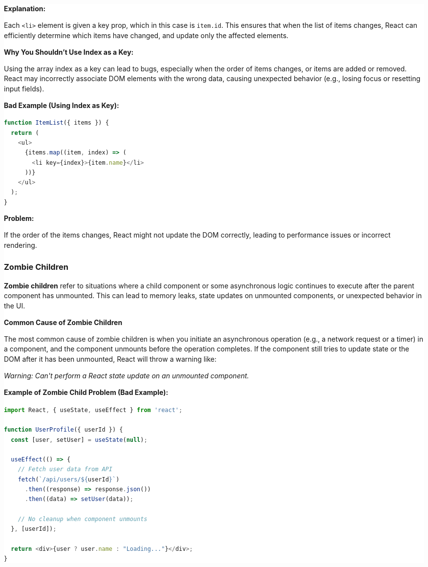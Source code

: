 **Explanation:**

Each `<li>` element is given a key prop, which in this case is `item.id`. This ensures that when the list of items changes, React can efficiently determine which items have changed, and update only the affected elements.

**Why You Shouldn’t Use Index as a Key:**

Using the array index as a key can lead to bugs, especially when the order of items changes, or items are added or removed. React may incorrectly associate DOM elements with the wrong data, causing unexpected behavior (e.g., losing focus or resetting input fields).

**Bad Example (Using Index as Key):**

```js
function ItemList({ items }) {
  return (
    <ul>
      {items.map((item, index) => (
        <li key={index}>{item.name}</li>
      ))}
    </ul>
  );
}
```

**Problem:**

If the order of the items changes, React might not update the DOM correctly, leading to performance issues or incorrect rendering.

### Zombie Children

**Zombie children** refer to situations where a child component or some asynchronous logic continues to execute after the parent component has unmounted. This can lead to memory leaks, state updates on unmounted components, or unexpected behavior in the UI.

**Common Cause of Zombie Children**

The most common cause of zombie children is when you initiate an asynchronous operation (e.g., a network request or a timer) in a component, and the component unmounts before the operation completes. If the component still tries to update state or the DOM after it has been unmounted, React will throw a warning like:

*Warning: Can't perform a React state update on an unmounted component.*

**Example of Zombie Child Problem (Bad Example):**

```js
import React, { useState, useEffect } from 'react';

function UserProfile({ userId }) {
  const [user, setUser] = useState(null);

  useEffect(() => {
    // Fetch user data from API
    fetch(`/api/users/${userId}`)
      .then((response) => response.json())
      .then((data) => setUser(data));

    // No cleanup when component unmounts
  }, [userId]);

  return <div>{user ? user.name : "Loading..."}</div>;
}
```
